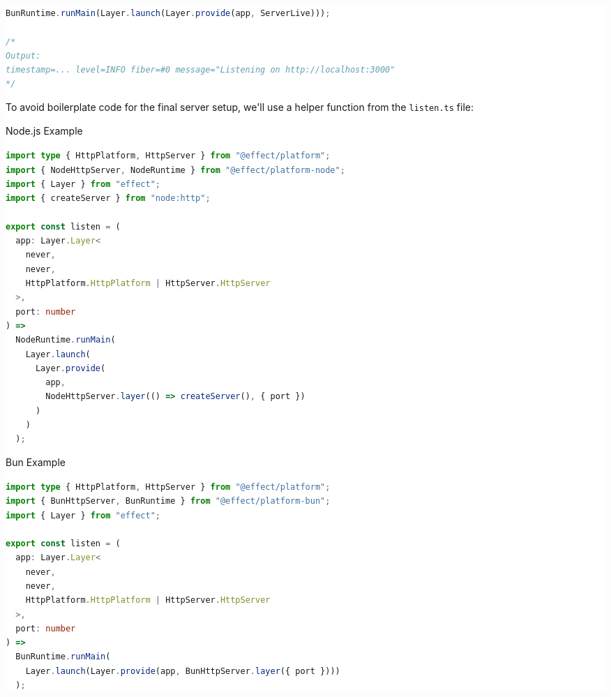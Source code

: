 ```ts
BunRuntime.runMain(Layer.launch(Layer.provide(app, ServerLive)));

/*
Output:
timestamp=... level=INFO fiber=#0 message="Listening on http://localhost:3000"
*/
```

To avoid boilerplate code for the final server setup, we'll use a helper function from the `listen.ts` file:

Node.js Example

```ts
import type { HttpPlatform, HttpServer } from "@effect/platform";
import { NodeHttpServer, NodeRuntime } from "@effect/platform-node";
import { Layer } from "effect";
import { createServer } from "node:http";

export const listen = (
  app: Layer.Layer<
    never,
    never,
    HttpPlatform.HttpPlatform | HttpServer.HttpServer
  >,
  port: number
) =>
  NodeRuntime.runMain(
    Layer.launch(
      Layer.provide(
        app,
        NodeHttpServer.layer(() => createServer(), { port })
      )
    )
  );
```

Bun Example

```ts
import type { HttpPlatform, HttpServer } from "@effect/platform";
import { BunHttpServer, BunRuntime } from "@effect/platform-bun";
import { Layer } from "effect";

export const listen = (
  app: Layer.Layer<
    never,
    never,
    HttpPlatform.HttpPlatform | HttpServer.HttpServer
  >,
  port: number
) =>
  BunRuntime.runMain(
    Layer.launch(Layer.provide(app, BunHttpServer.layer({ port })))
  );
```
